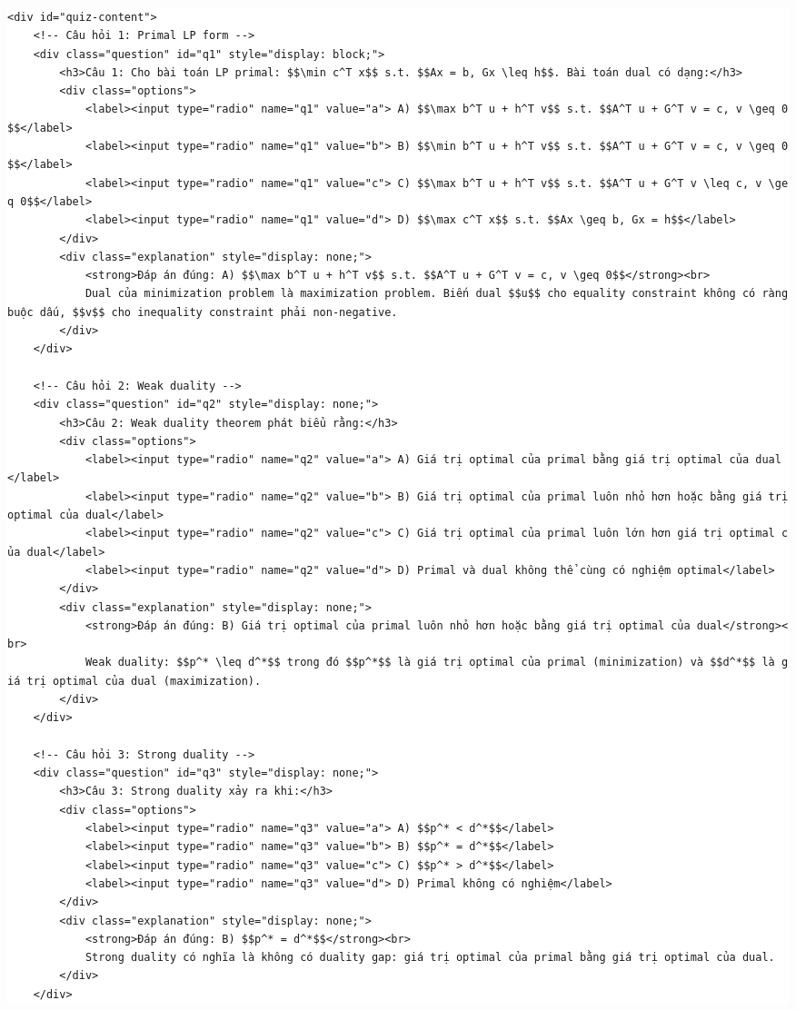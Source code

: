     <div id="quiz-content">
        <!-- Câu hỏi 1: Primal LP form -->
        <div class="question" id="q1" style="display: block;">
            <h3>Câu 1: Cho bài toán LP primal: $$\min c^T x$$ s.t. $$Ax = b, Gx \leq h$$. Bài toán dual có dạng:</h3>
            <div class="options">
                <label><input type="radio" name="q1" value="a"> A) $$\max b^T u + h^T v$$ s.t. $$A^T u + G^T v = c, v \geq 0$$</label>
                <label><input type="radio" name="q1" value="b"> B) $$\min b^T u + h^T v$$ s.t. $$A^T u + G^T v = c, v \geq 0$$</label>
                <label><input type="radio" name="q1" value="c"> C) $$\max b^T u + h^T v$$ s.t. $$A^T u + G^T v \leq c, v \geq 0$$</label>
                <label><input type="radio" name="q1" value="d"> D) $$\max c^T x$$ s.t. $$Ax \geq b, Gx = h$$</label>
            </div>
            <div class="explanation" style="display: none;">
                <strong>Đáp án đúng: A) $$\max b^T u + h^T v$$ s.t. $$A^T u + G^T v = c, v \geq 0$$</strong><br>
                Dual của minimization problem là maximization problem. Biến dual $$u$$ cho equality constraint không có ràng buộc dấu, $$v$$ cho inequality constraint phải non-negative.
            </div>
        </div>

        <!-- Câu hỏi 2: Weak duality -->
        <div class="question" id="q2" style="display: none;">
            <h3>Câu 2: Weak duality theorem phát biểu rằng:</h3>
            <div class="options">
                <label><input type="radio" name="q2" value="a"> A) Giá trị optimal của primal bằng giá trị optimal của dual</label>
                <label><input type="radio" name="q2" value="b"> B) Giá trị optimal của primal luôn nhỏ hơn hoặc bằng giá trị optimal của dual</label>
                <label><input type="radio" name="q2" value="c"> C) Giá trị optimal của primal luôn lớn hơn giá trị optimal của dual</label>
                <label><input type="radio" name="q2" value="d"> D) Primal và dual không thể cùng có nghiệm optimal</label>
            </div>
            <div class="explanation" style="display: none;">
                <strong>Đáp án đúng: B) Giá trị optimal của primal luôn nhỏ hơn hoặc bằng giá trị optimal của dual</strong><br>
                Weak duality: $$p^* \leq d^*$$ trong đó $$p^*$$ là giá trị optimal của primal (minimization) và $$d^*$$ là giá trị optimal của dual (maximization).
            </div>
        </div>

        <!-- Câu hỏi 3: Strong duality -->
        <div class="question" id="q3" style="display: none;">
            <h3>Câu 3: Strong duality xảy ra khi:</h3>
            <div class="options">
                <label><input type="radio" name="q3" value="a"> A) $$p^* < d^*$$</label>
                <label><input type="radio" name="q3" value="b"> B) $$p^* = d^*$$</label>
                <label><input type="radio" name="q3" value="c"> C) $$p^* > d^*$$</label>
                <label><input type="radio" name="q3" value="d"> D) Primal không có nghiệm</label>
            </div>
            <div class="explanation" style="display: none;">
                <strong>Đáp án đúng: B) $$p^* = d^*$$</strong><br>
                Strong duality có nghĩa là không có duality gap: giá trị optimal của primal bằng giá trị optimal của dual.
            </div>
        </div>
